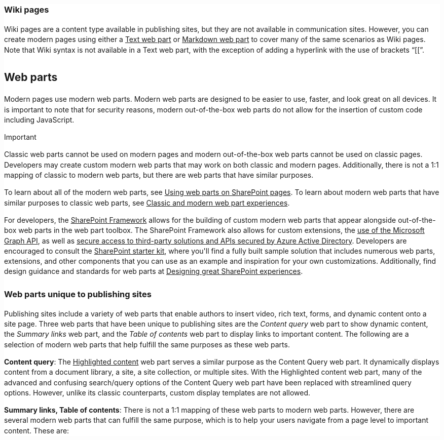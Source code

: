 ### Wiki pages

Wiki pages are a content type available in publishing sites, but they are not available in communication sites. However, you can create modern pages using either a [Text web part](https://support.office.com/article/729c0aa1-bc0d-41e3-9cde-c60533f2c801) or [Markdown web part](https://support.office.com/article/use-the-markdown-web-part-6d73c06d-2877-4bc9-988b-f2896016c50b) to cover many of the same scenarios as Wiki pages. Note that Wiki syntax is not available in a Text web part, with the exception of adding a hyperlink with the use of brackets “[[”.

## Web parts

Modern pages use modern web parts. Modern web parts are designed to be easier to use, faster, and look great on all devices. It is important to note that for security reasons, modern out-of-the-box web parts do not allow for the insertion of custom code including JavaScript.

> [!IMPORTANT]
> Classic web parts cannot be used on modern pages and modern out-of-the-box web parts cannot be used on classic pages. Developers may create custom modern web parts that may work on both classic and modern pages. Additionally, there is not a 1:1 mapping of classic to modern web parts, but there are web parts that have similar purposes.

To learn about all of the modern web parts, see [Using web parts on SharePoint pages](https://support.office.com/article/336e8e92-3e2d-4298-ae01-d404bbe751e0). To learn about modern web parts that have similar purposes to classic web parts, see [Classic and modern web part experiences](https://support.office.com/article/3fdae6c3-8fc1-49ab-8708-8c104b882e64).

For developers, the [SharePoint Framework](/sharepoint/dev/spfx/sharepoint-framework-overview) allows for the building of custom modern web parts that appear alongside out-of-the-box web parts in the web part toolbox. The SharePoint Framework also allows for custom extensions, the [use of the Microsoft Graph API](/sharepoint/dev/spfx/use-aad-tutorial), as well as [secure access to third-party solutions and APIs secured by Azure Active Directory](/sharepoint/dev/spfx/use-aadhttpclient). Developers are encouraged to consult the [SharePoint starter kit](https://github.com/SharePoint/sp-starter-kit), where you'll find a fully built sample solution that includes numerous web parts, extensions, and other components that you can use as an example and inspiration for your own customizations. Additionally, find design guidance and standards for web parts at [Designing great SharePoint experiences](/sharepoint/dev/design/design-guidance-overview).

### Web parts unique to publishing sites

Publishing sites include a variety of web parts that enable authors to insert video, rich text, forms, and dynamic content onto a site page. Three web parts that have been unique to publishing sites are the *Content query* web part to show dynamic content, the *Summary links* web part, and the *Table of contents* web part to display links to important content. The following are a selection of modern web parts that help fulfill the same purposes as these web parts.

**Content query**: The [Highlighted content](https://support.office.com/article/e34199b0-ff1a-47fb-8f4d-dbcaed329efd) web part serves a similar purpose as the Content Query web part. It dynamically displays content from a document library, a site, a site collection, or multiple sites. With the Highlighted content web part, many of the advanced and confusing search/query options of the Content Query web part have been replaced with streamlined query options. However, unlike its classic counterparts, custom display templates are not allowed.

**Summary links, Table of contents**: There is not a 1:1 mapping of these web parts to modern web parts. However, there are several modern web parts that can fulfill the same purpose, which is to help your users navigate from a page level to important content. These are:
